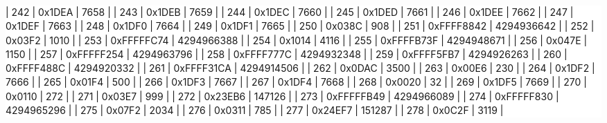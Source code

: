 |     242 | 0x1DEA      |        7658 |
|     243 | 0x1DEB      |        7659 |
|     244 | 0x1DEC      |        7660 |
|     245 | 0x1DED      |        7661 |
|     246 | 0x1DEE      |        7662 |
|     247 | 0x1DEF      |        7663 |
|     248 | 0x1DF0      |        7664 |
|     249 | 0x1DF1      |        7665 |
|     250 | 0x038C      |         908 |
|     251 | 0xFFFF8842  |  4294936642 |
|     252 | 0x03F2      |        1010 |
|     253 | 0xFFFFFC74  |  4294966388 |
|     254 | 0x1014      |        4116 |
|     255 | 0xFFFFB73F  |  4294948671 |
|     256 | 0x047E      |        1150 |
|     257 | 0xFFFFF254  |  4294963796 |
|     258 | 0xFFFF777C  |  4294932348 |
|     259 | 0xFFFF5FB7  |  4294926263 |
|     260 | 0xFFFF488C  |  4294920332 |
|     261 | 0xFFFF31CA  |  4294914506 |
|     262 | 0x0DAC      |        3500 |
|     263 | 0x00E6      |         230 |
|     264 | 0x1DF2      |        7666 |
|     265 | 0x01F4      |         500 |
|     266 | 0x1DF3      |        7667 |
|     267 | 0x1DF4      |        7668 |
|     268 | 0x0020      |          32 |
|     269 | 0x1DF5      |        7669 |
|     270 | 0x0110      |         272 |
|     271 | 0x03E7      |         999 |
|     272 | 0x23EB6     |      147126 |
|     273 | 0xFFFFFB49  |  4294966089 |
|     274 | 0xFFFFF830  |  4294965296 |
|     275 | 0x07F2      |        2034 |
|     276 | 0x0311      |         785 |
|     277 | 0x24EF7     |      151287 |
|     278 | 0x0C2F      |        3119 |